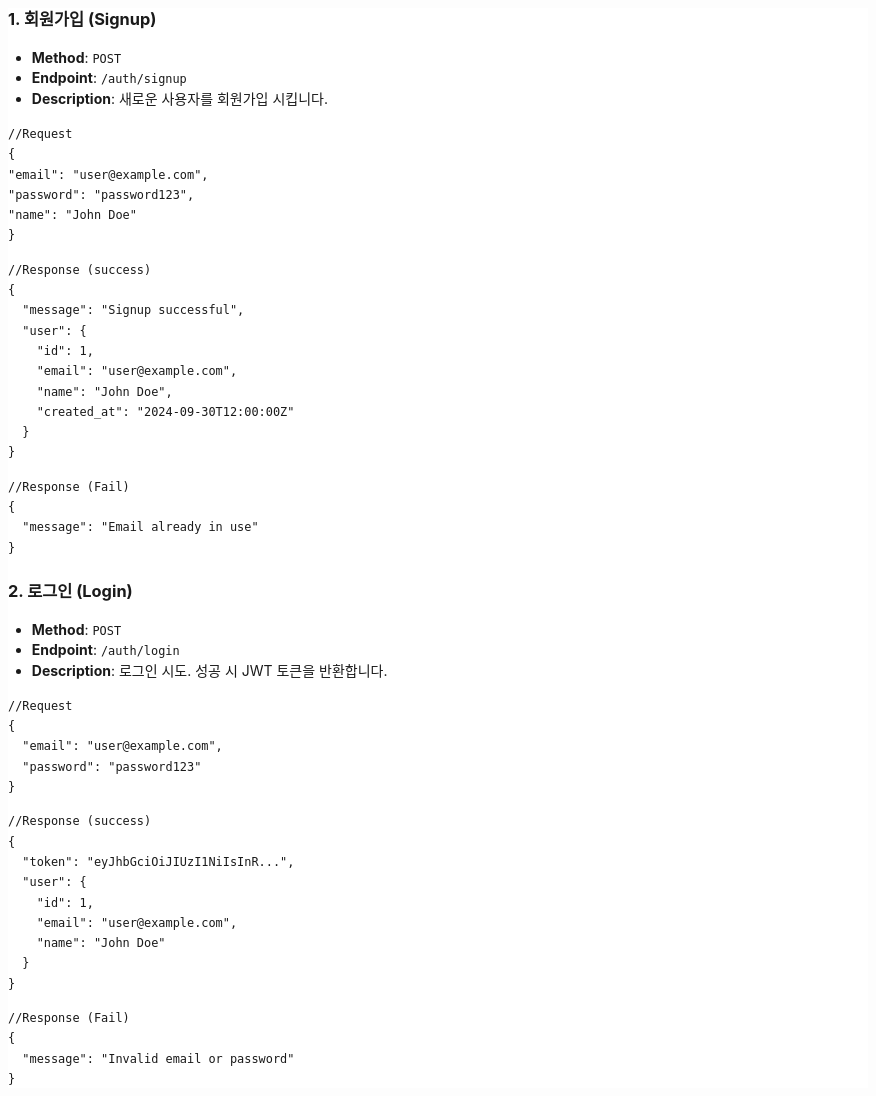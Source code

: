 
### 1. 회원가입 (Signup)

-   **Method**:  `POST`
-   **Endpoint**:  `/auth/signup`
-   **Description**: 새로운 사용자를 회원가입 시킵니다.

```
//Request
{
"email": "user@example.com",
"password": "password123",
"name": "John Doe"
}
```
```
//Response (success)
{
  "message": "Signup successful",
  "user": {
    "id": 1,
    "email": "user@example.com",
    "name": "John Doe",
    "created_at": "2024-09-30T12:00:00Z"
  }
}
```
```
//Response (Fail)
{
  "message": "Email already in use"
}
```


### 2. 로그인 (Login)

-   **Method**:  `POST`
-   **Endpoint**:  `/auth/login`
-   **Description**: 로그인 시도. 성공 시 JWT 토큰을 반환합니다.

```
//Request
{
  "email": "user@example.com",
  "password": "password123"
}
```
```
//Response (success)
{
  "token": "eyJhbGciOiJIUzI1NiIsInR...",
  "user": {
    "id": 1,
    "email": "user@example.com",
    "name": "John Doe"
  }
}
```
```
//Response (Fail)
{
  "message": "Invalid email or password"
}
```
